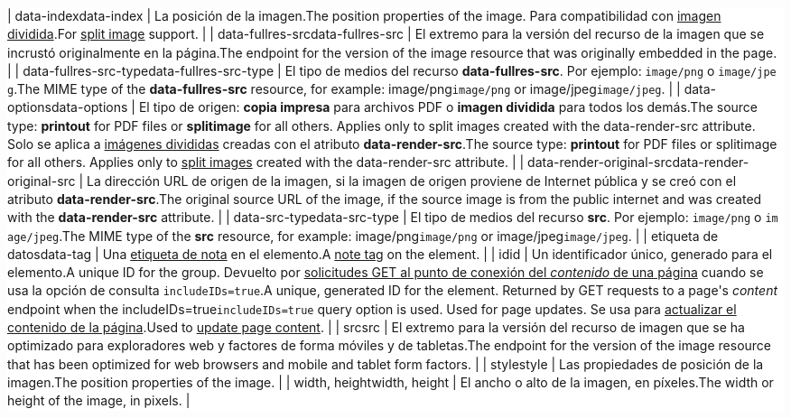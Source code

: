 | <span data-ttu-id="cdb8a-220">data-index</span><span class="sxs-lookup"><span data-stu-id="cdb8a-220">data-index</span></span> | <span data-ttu-id="cdb8a-221">La posición de la imagen.</span><span class="sxs-lookup"><span data-stu-id="cdb8a-221">The position properties of the image.</span></span> <span data-ttu-id="cdb8a-222">Para compatibilidad con [imagen dividida](#split-images).</span><span class="sxs-lookup"><span data-stu-id="cdb8a-222">For [split image](#split-images) support.</span></span> |
| <span data-ttu-id="cdb8a-223">data-fullres-src</span><span class="sxs-lookup"><span data-stu-id="cdb8a-223">data-fullres-src</span></span> | <span data-ttu-id="cdb8a-224">El extremo para la versión del recurso de la imagen que se incrustó originalmente en la página.</span><span class="sxs-lookup"><span data-stu-id="cdb8a-224">The endpoint for the version of the image resource that was originally embedded in the page.</span></span> |
| <span data-ttu-id="cdb8a-225">data-fullres-src-type</span><span class="sxs-lookup"><span data-stu-id="cdb8a-225">data-fullres-src-type</span></span> | <span data-ttu-id="cdb8a-226">El tipo de medios del recurso **data-fullres-src**. Por ejemplo: `image/png` o `image/jpeg`.</span><span class="sxs-lookup"><span data-stu-id="cdb8a-226">The MIME type of the **data-fullres-src** resource, for example: image/png`image/png` or image/jpeg`image/jpeg`.</span></span> |
| <span data-ttu-id="cdb8a-227">data-options</span><span class="sxs-lookup"><span data-stu-id="cdb8a-227">data-options</span></span> | <span data-ttu-id="cdb8a-228">El tipo de origen: **copia impresa** para archivos PDF o **imagen dividida** para todos los demás.</span><span class="sxs-lookup"><span data-stu-id="cdb8a-228">The source type: **printout** for PDF files or **splitimage** for all others. Applies only to split images created with the data-render-src attribute.</span></span> <span data-ttu-id="cdb8a-229">Solo se aplica a [imágenes divididas](#split-images) creadas con el atributo **data-render-src**.</span><span class="sxs-lookup"><span data-stu-id="cdb8a-229">The source type: **printout** for PDF files or splitimage for all others. Applies only to [split images](#split-images) created with the data-render-src attribute.</span></span> |
| <span data-ttu-id="cdb8a-230">data-render-original-src</span><span class="sxs-lookup"><span data-stu-id="cdb8a-230">data-render-original-src</span></span> | <span data-ttu-id="cdb8a-231">La dirección URL de origen de la imagen, si la imagen de origen proviene de Internet pública y se creó con el atributo **data-render-src**.</span><span class="sxs-lookup"><span data-stu-id="cdb8a-231">The original source URL of the image, if the source image  is from the public internet and was created with the **data-render-src** attribute.</span></span> |
| <span data-ttu-id="cdb8a-232">data-src-type</span><span class="sxs-lookup"><span data-stu-id="cdb8a-232">data-src-type</span></span> | <span data-ttu-id="cdb8a-233">El tipo de medios del recurso **src**. Por ejemplo: `image/png` o `image/jpeg`.</span><span class="sxs-lookup"><span data-stu-id="cdb8a-233">The MIME type of the **src** resource, for example: image/png`image/png` or image/jpeg`image/jpeg`.</span></span> |
| <span data-ttu-id="cdb8a-234">etiqueta de datos</span><span class="sxs-lookup"><span data-stu-id="cdb8a-234">data-tag</span></span> | <span data-ttu-id="cdb8a-235">Una [etiqueta de nota](https://msdn.microsoft.com/en-us/office/office365/howto/onenote-note-tags) en el elemento.</span><span class="sxs-lookup"><span data-stu-id="cdb8a-235">A [note tag](https://msdn.microsoft.com/en-us/office/office365/howto/onenote-note-tags) on the element.</span></span> |
| <span data-ttu-id="cdb8a-236">id</span><span class="sxs-lookup"><span data-stu-id="cdb8a-236">id</span></span> | <span data-ttu-id="cdb8a-237">Un identificador único, generado para el elemento.</span><span class="sxs-lookup"><span data-stu-id="cdb8a-237">A unique ID for the group.</span></span> <span data-ttu-id="cdb8a-238">Devuelto por [solicitudes GET al punto de conexión del *contenido* de una página](../api-reference/v1.0/api/page_get.md) cuando se usa la opción de consulta `includeIDs=true`.</span><span class="sxs-lookup"><span data-stu-id="cdb8a-238">A unique, generated ID for the element. Returned by GET  requests to  a page's  *content* endpoint when the includeIDs=true`includeIDs=true` query option is used. Used for page updates.</span></span> <span data-ttu-id="cdb8a-239">Se usa para [actualizar el contenido de la página](../api-reference/v1.0/api/page_update.md).</span><span class="sxs-lookup"><span data-stu-id="cdb8a-239">Used to [update page content](../api-reference/v1.0/api/page_update.md).</span></span> |
| <span data-ttu-id="cdb8a-240">src</span><span class="sxs-lookup"><span data-stu-id="cdb8a-240">src</span></span> | <span data-ttu-id="cdb8a-241">El extremo para la versión del recurso de imagen que se ha optimizado para exploradores web y factores de forma móviles y de tabletas.</span><span class="sxs-lookup"><span data-stu-id="cdb8a-241">The endpoint for the version of the image resource that has been optimized for web browsers and mobile and tablet form factors.</span></span> |
| <span data-ttu-id="cdb8a-242">style</span><span class="sxs-lookup"><span data-stu-id="cdb8a-242">style</span></span> | <span data-ttu-id="cdb8a-243">Las propiedades de posición de la imagen.</span><span class="sxs-lookup"><span data-stu-id="cdb8a-243">The position properties of the image.</span></span> |
| <span data-ttu-id="cdb8a-244">width, height</span><span class="sxs-lookup"><span data-stu-id="cdb8a-244">width, height</span></span> | <span data-ttu-id="cdb8a-245">El ancho o alto de la imagen, en píxeles.</span><span class="sxs-lookup"><span data-stu-id="cdb8a-245">The width or height of the image, in pixels.</span></span> |
 

